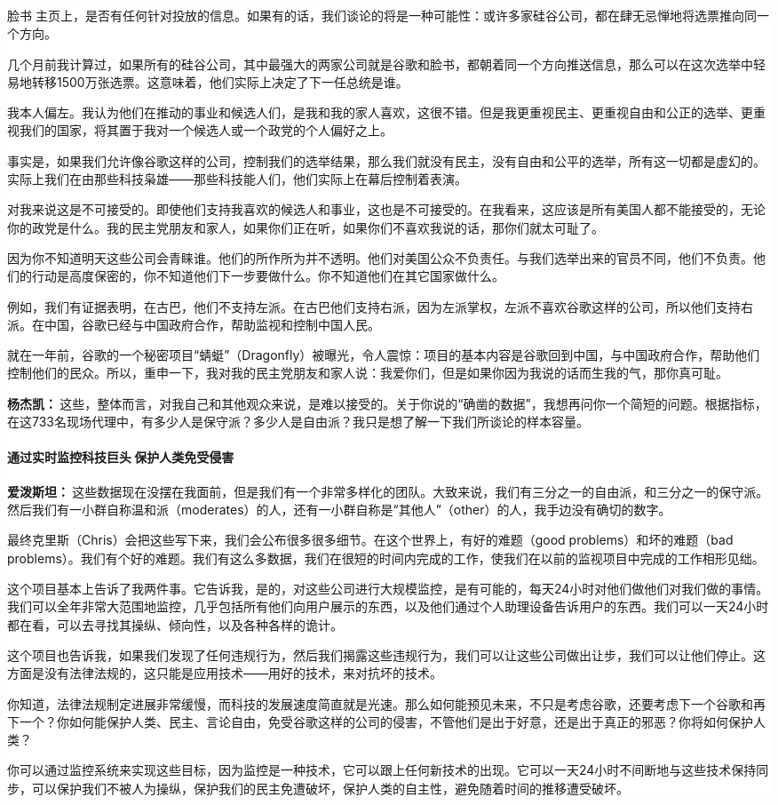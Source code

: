  <ok href="https://www.epochtimes.com/gb/tag/%E8%84%B8%E4%B9%A6.html">
  脸书
 </ok>
 主页上，是否有任何针对投放的信息。如果有的话，我们谈论的将是一种可能性：或许多家硅谷公司，都在肆无忌惮地将选票推向同一个方向。
</p>
<p>
 几个月前我计算过，如果所有的硅谷公司，其中最强大的两家公司就是谷歌和脸书，都朝着同一个方向推送信息，那么可以在这次选举中轻易地转移1500万张选票。这意味着，他们实际上决定了下一任总统是谁。
</p>
<p>
 我本人偏左。我认为他们在推动的事业和候选人们，是我和我的家人喜欢，这很不错。但是我更重视民主、更重视自由和公正的选举、更重视我们的国家，将其置于我对一个候选人或一个政党的个人偏好之上。
</p>
<p>
 事实是，如果我们允许像谷歌这样的公司，控制我们的选举结果，那么我们就没有民主，没有自由和公平的选举，所有这一切都是虚幻的。实际上我们在由那些科技枭雄——那些科技能人们，他们实际上在幕后控制着表演。
</p>
<p>
 对我来说这是不可接受的。即使他们支持我喜欢的候选人和事业，这也是不可接受的。在我看来，这应该是所有美国人都不能接受的，无论你的政党是什么。我的民主党朋友和家人，如果你们正在听，如果你们不喜欢我说的话，那你们就太可耻了。
</p>
<p>
 因为你不知道明天这些公司会青睐谁。他们的所作所为并不透明。他们对美国公众不负责任。与我们选举出来的官员不同，他们不负责。他们的行动是高度保密的，你不知道他们下一步要做什么。你不知道他们在其它国家做什么。
</p>
<p>
 例如，我们有证据表明，在古巴，他们不支持左派。在古巴他们支持右派，因为左派掌权，左派不喜欢谷歌这样的公司，所以他们支持右派。在中国，谷歌已经与中国政府合作，帮助监视和控制中国人民。
</p>
<p>
 就在一年前，谷歌的一个秘密项目“蜻蜓”（Dragonfly）被曝光，令人震惊：项目的基本内容是谷歌回到中国，与中国政府合作，帮助他们控制他们的民众。所以，重申一下，我对我的民主党朋友和家人说：我爱你们，但是如果你因为我说的话而生我的气，那你真可耻。
</p>
<p>
 <strong>
  杨杰凯：
 </strong>
 这些，整体而言，对我自己和其他观众来说，是难以接受的。关于你说的“确凿的数据”，我想再问你一个简短的问题。根据指标，在这733名现场代理中，有多少人是保守派？多少人是自由派？我只是想了解一下我们所谈论的样本容量。
</p>
<h4>
 通过实时监控科技巨头 保护人类免受侵害
</h4>
<p>
 <strong>
  爱泼斯坦：
 </strong>
 这些数据现在没摆在我面前，但是我们有一个非常多样化的团队。大致来说，我们有三分之一的自由派，和三分之一的保守派。然后我们有一小群自称温和派（moderates）的人，还有一小群自称是“其他人”（other）的人，我手边没有确切的数字。
</p>
<p>
 最终克里斯（Chris）会把这些写下来，我们会公布很多很多细节。在这个世界上，有好的难题（good problems）和坏的难题（bad problems）。我们有个好的难题。我们有这么多数据，我们在很短的时间内完成的工作，使我们在以前的监视项目中完成的工作相形见绌。
</p>
<p>
 这个项目基本上告诉了我两件事。它告诉我，是的，对这些公司进行大规模监控，是有可能的，每天24小时对他们做他们对我们做的事情。我们可以全年非常大范围地监控，几乎包括所有他们向用户展示的东西，以及他们通过个人助理设备告诉用户的东西。我们可以一天24小时都在看，可以去寻找其操纵、倾向性，以及各种各样的诡计。
</p>
<p>
 这个项目也告诉我，如果我们发现了任何违规行为，然后我们揭露这些违规行为，我们可以让这些公司做出让步，我们可以让他们停止。这方面是没有法律法规的，这只能是应用技术——用好的技术，来对抗坏的技术。
</p>
<p>
 你知道，法律法规制定进展非常缓慢，而科技的发展速度简直就是光速。那么如何能预见未来，不只是考虑谷歌，还要考虑下一个谷歌和再下一个？你如何能保护人类、民主、言论自由，免受谷歌这样的公司的侵害，不管他们是出于好意，还是出于真正的邪恶？你将如何保护人类？
</p>
<p>
 你可以通过监控系统来实现这些目标，因为监控是一种技术，它可以跟上任何新技术的出现。它可以一天24小时不间断地与这些技术保持同步，可以保护我们不被人为操纵，保护我们的民主免遭破坏，保护人类的自主性，避免随着时间的推移遭受破坏。